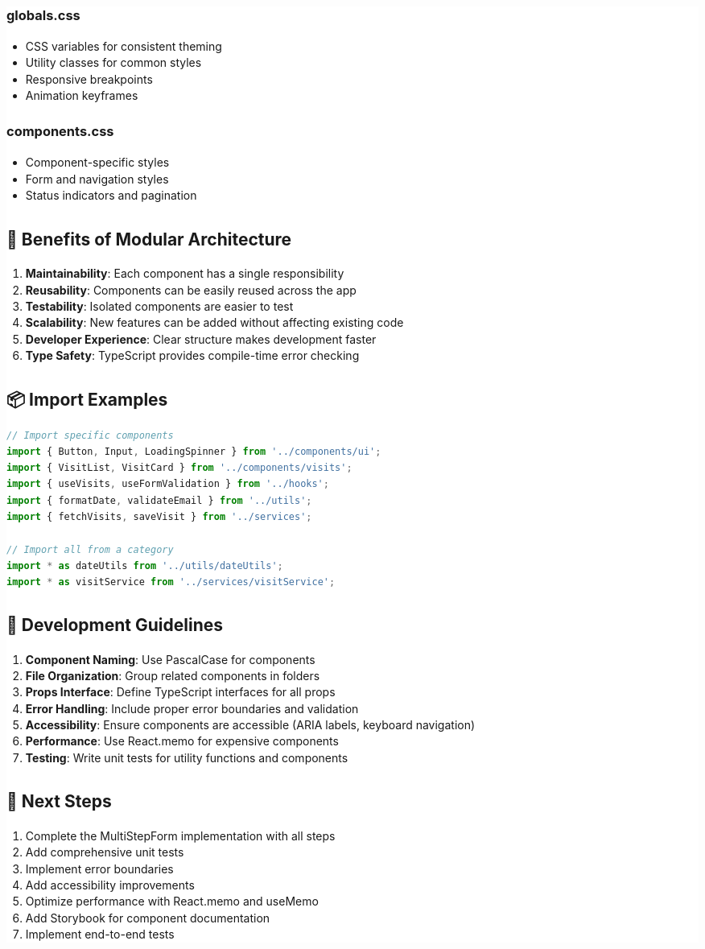 ### globals.css
- CSS variables for consistent theming
- Utility classes for common styles
- Responsive breakpoints
- Animation keyframes

### components.css
- Component-specific styles
- Form and navigation styles
- Status indicators and pagination

## 🚀 Benefits of Modular Architecture

1. **Maintainability**: Each component has a single responsibility
2. **Reusability**: Components can be easily reused across the app
3. **Testability**: Isolated components are easier to test
4. **Scalability**: New features can be added without affecting existing code
5. **Developer Experience**: Clear structure makes development faster
6. **Type Safety**: TypeScript provides compile-time error checking

## 📦 Import Examples

```javascript
// Import specific components
import { Button, Input, LoadingSpinner } from '../components/ui';
import { VisitList, VisitCard } from '../components/visits';
import { useVisits, useFormValidation } from '../hooks';
import { formatDate, validateEmail } from '../utils';
import { fetchVisits, saveVisit } from '../services';

// Import all from a category
import * as dateUtils from '../utils/dateUtils';
import * as visitService from '../services/visitService';
```

## 🔧 Development Guidelines

1. **Component Naming**: Use PascalCase for components
2. **File Organization**: Group related components in folders
3. **Props Interface**: Define TypeScript interfaces for all props
4. **Error Handling**: Include proper error boundaries and validation
5. **Accessibility**: Ensure components are accessible (ARIA labels, keyboard navigation)
6. **Performance**: Use React.memo for expensive components
7. **Testing**: Write unit tests for utility functions and components

## 🎯 Next Steps

1. Complete the MultiStepForm implementation with all steps
2. Add comprehensive unit tests
3. Implement error boundaries
4. Add accessibility improvements
5. Optimize performance with React.memo and useMemo
6. Add Storybook for component documentation
7. Implement end-to-end tests
